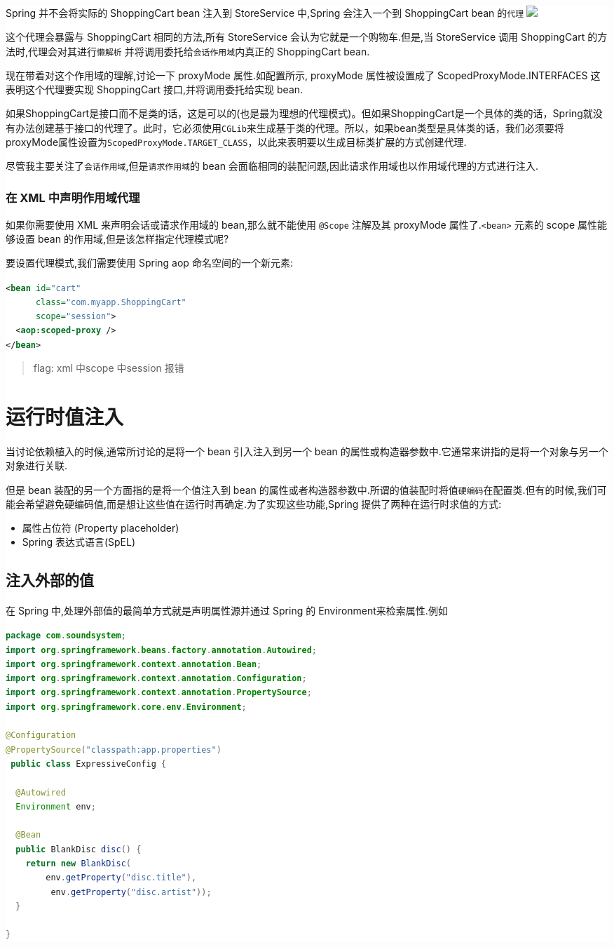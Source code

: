 Spring 并不会将实际的 ShoppingCart bean 注入到 StoreService 中,Spring 会注入一个到 ShoppingCart bean 的`代理`
![](http://ww1.sinaimg.cn/large/006rAlqhly1g25ubyf6f7j30bx063gme.jpg)

这个代理会暴露与 ShoppingCart 相同的方法,所有 StoreService 会认为它就是一个购物车.但是,当 StoreService 调用 ShoppingCart 的方法时,代理会对其进行`懒解析` 并将调用委托给`会话作用域`内真正的 ShoppingCart bean.

现在带着对这个作用域的理解,讨论一下 proxyMode 属性.如配置所示, proxyMode 属性被设置成了 ScopedProxyMode.INTERFACES 这表明这个代理要实现 ShoppingCart 接口,并将调用委托给实现 bean.

如果ShoppingCart是接口而不是类的话，这是可以的(也是最为理想的代理模式)。但如果ShoppingCart是一个具体的类的话，Spring就没有办法创建基于接口的代理了。此时，它必须使用`CGLib`来生成基于类的代理。所以，如果bean类型是具体类的话，我们必须要将proxyMode属性设置为`ScopedProxyMode.TARGET_CLASS`，以此来表明要以生成目标类扩展的方式创建代理.

尽管我主要关注了`会话作用域`,但是`请求作用域`的 bean 会面临相同的装配问题,因此请求作用域也以作用域代理的方式进行注入.

### 在 XML 中声明作用域代理

如果你需要使用 XML 来声明会话或请求作用域的 bean,那么就不能使用 `@Scope` 注解及其 proxyMode 属性了.`<bean>` 元素的 scope 属性能够设置 bean 的作用域,但是该怎样指定代理模式呢?

要设置代理模式,我们需要使用 Spring aop 命名空间的一个新元素:

```xml
<bean id="cart"
      class="com.myapp.ShoppingCart"
      scope="session">
  <aop:scoped-proxy />
</bean>
```
> flag: xml 中scope 中session 报错

# 运行时值注入
当讨论依赖植入的时候,通常所讨论的是将一个 bean 引入注入到另一个 bean 的属性或构造器参数中.它通常来讲指的是将一个对象与另一个对象进行关联.

但是 bean 装配的另一个方面指的是将一个值注入到 bean 的属性或者构造器参数中.所谓的值装配时将值`硬编码`在配置类.但有的时候,我们可能会希望避免硬编码值,而是想让这些值在运行时再确定.为了实现这些功能,Spring 提供了两种在运行时求值的方式:
- 属性占位符 (Property placeholder)
- Spring 表达式语言(SpEL)

## 注入外部的值
在 Spring 中,处理外部值的最简单方式就是声明属性源并通过 Spring 的 Environment来检索属性.例如

```java
package com.soundsystem;
import org.springframework.beans.factory.annotation.Autowired;
import org.springframework.context.annotation.Bean;
import org.springframework.context.annotation.Configuration;
import org.springframework.context.annotation.PropertySource;
import org.springframework.core.env.Environment;

@Configuration
@PropertySource("classpath:app.properties")
 public class ExpressiveConfig {

  @Autowired
  Environment env;

  @Bean
  public BlankDisc disc() {
    return new BlankDisc(
        env.getProperty("disc.title"),
         env.getProperty("disc.artist"));
  }

}

```